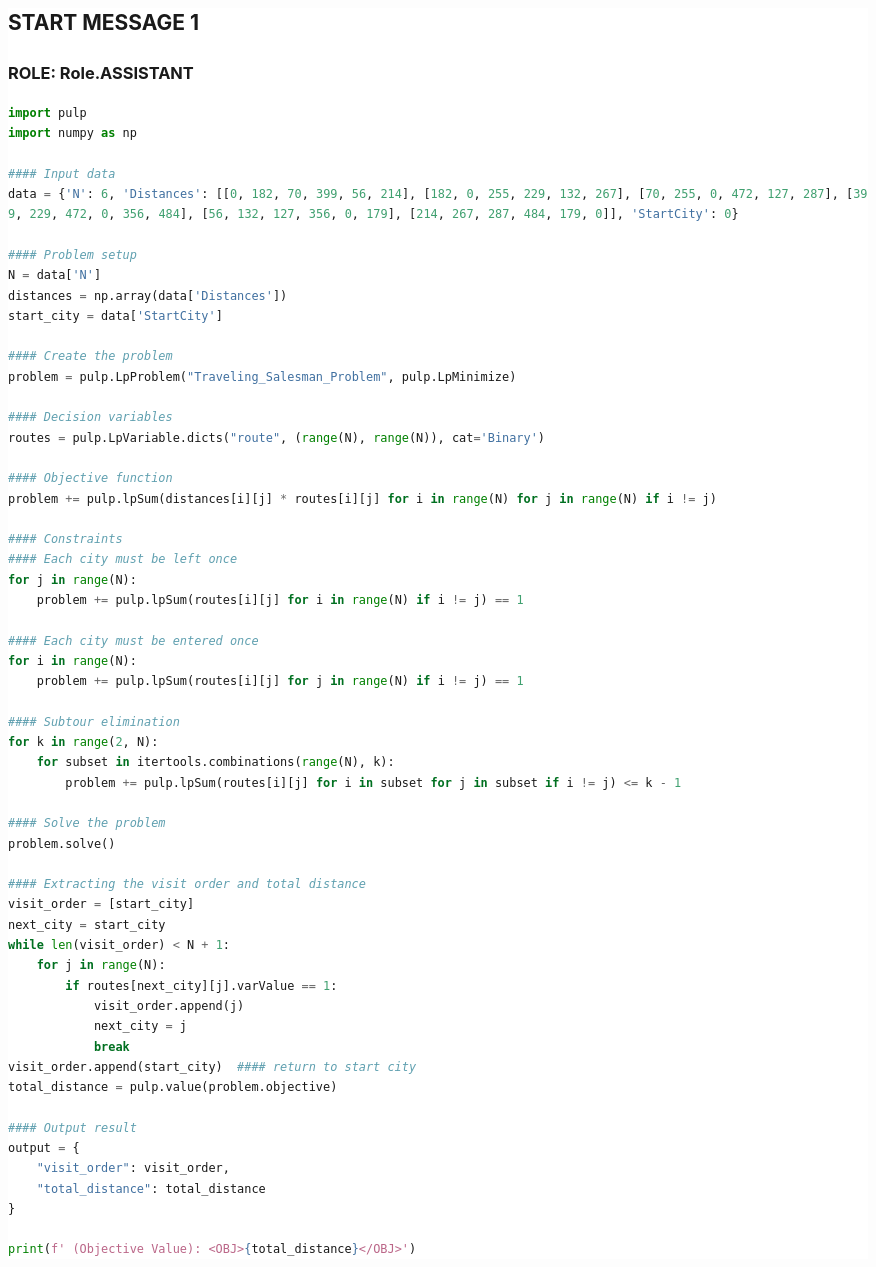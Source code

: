 
## START MESSAGE 1 
### ROLE: Role.ASSISTANT
```python
import pulp
import numpy as np

#### Input data
data = {'N': 6, 'Distances': [[0, 182, 70, 399, 56, 214], [182, 0, 255, 229, 132, 267], [70, 255, 0, 472, 127, 287], [399, 229, 472, 0, 356, 484], [56, 132, 127, 356, 0, 179], [214, 267, 287, 484, 179, 0]], 'StartCity': 0}

#### Problem setup
N = data['N']
distances = np.array(data['Distances'])
start_city = data['StartCity']

#### Create the problem
problem = pulp.LpProblem("Traveling_Salesman_Problem", pulp.LpMinimize)

#### Decision variables
routes = pulp.LpVariable.dicts("route", (range(N), range(N)), cat='Binary')

#### Objective function
problem += pulp.lpSum(distances[i][j] * routes[i][j] for i in range(N) for j in range(N) if i != j)

#### Constraints
#### Each city must be left once
for j in range(N):
    problem += pulp.lpSum(routes[i][j] for i in range(N) if i != j) == 1
    
#### Each city must be entered once
for i in range(N):
    problem += pulp.lpSum(routes[i][j] for j in range(N) if i != j) == 1

#### Subtour elimination
for k in range(2, N):
    for subset in itertools.combinations(range(N), k):
        problem += pulp.lpSum(routes[i][j] for i in subset for j in subset if i != j) <= k - 1

#### Solve the problem
problem.solve()

#### Extracting the visit order and total distance
visit_order = [start_city]
next_city = start_city
while len(visit_order) < N + 1:
    for j in range(N):
        if routes[next_city][j].varValue == 1:
            visit_order.append(j)
            next_city = j
            break
visit_order.append(start_city)  #### return to start city
total_distance = pulp.value(problem.objective)

#### Output result
output = {
    "visit_order": visit_order,
    "total_distance": total_distance
}

print(f' (Objective Value): <OBJ>{total_distance}</OBJ>')
```